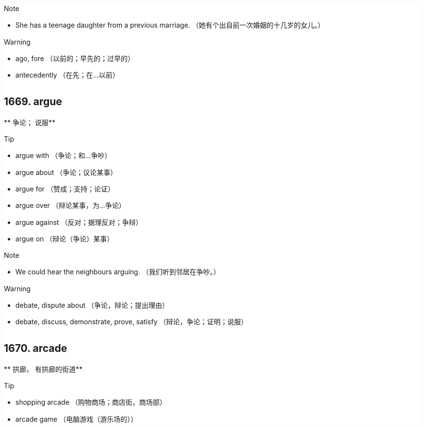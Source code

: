 > [!NOTE]
>
> - She has a teenage daughter from a previous marriage. （她有个出自前一次婚姻的十几岁的女儿。）
>

> [!WARNING]
>
> - ago, fore （以前的；早先的；过早的）
>
> - antecedently （在先；在…以前）
>

## 1669. argue

** 争论； 说服**

> [!TIP]
>
> - argue with （争论；和…争吵）
>
> - argue about （争论；议论某事）
>
> - argue for （赞成；支持；论证）
>
> - argue over （辩论某事，为…争论）
>
> - argue against （反对；据理反对；争辩）
>
> - argue on （辩论（争论）某事）
>

> [!NOTE]
>
> - We could hear the neighbours arguing. （我们听到邻居在争吵。）
>

> [!WARNING]
>
> - debate, dispute about （争论，辩论；提出理由）
>
> - debate, discuss, demonstrate, prove, satisfy （辩论，争论；证明；说服）
>

## 1670. arcade

** 拱廊， 有拱廊的街道**

> [!TIP]
>
> - shopping arcade （购物商场；商店街，商场部）
>
> - arcade game （电脑游戏（游乐场的））
>
